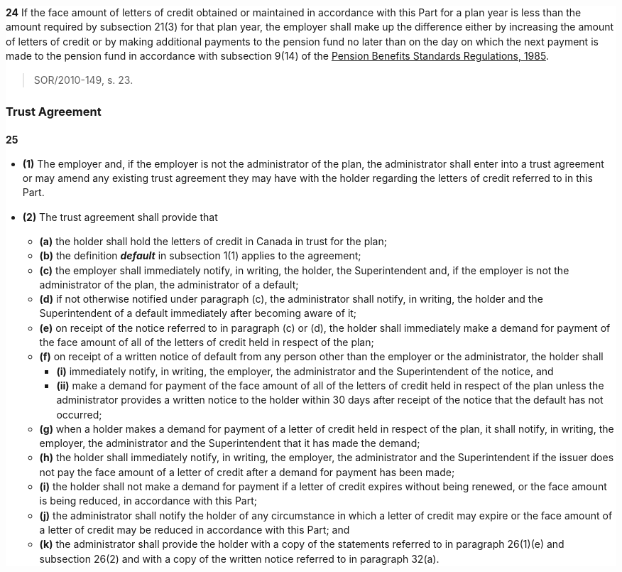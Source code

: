 

**24** If the face amount of letters of credit obtained or maintained in accordance with this Part for a plan year is less than the amount required by subsection 21(3) for that plan year, the employer shall make up the difference either by increasing the amount of letters of credit or by making additional payments to the pension fund no later than on the day on which the next payment is made to the pension fund in accordance with subsection 9(14) of the [Pension Benefits Standards Regulations, 1985](/en/Regulations/Statutory%20Orders%20and%20Regulations/87/19.md).
> SOR/2010-149, s. 23.





### Trust Agreement


**25** 

- **(1)** The employer and, if the employer is not the administrator of the plan, the administrator shall enter into a trust agreement or may amend any existing trust agreement they may have with the holder regarding the letters of credit referred to in this Part.

- **(2)** The trust agreement shall provide that
	- **(a)** the holder shall hold the letters of credit in Canada in trust for the plan;
	- **(b)** the definition ***default*** in subsection 1(1) applies to the agreement;
	- **(c)** the employer shall immediately notify, in writing, the holder, the Superintendent and, if the employer is not the administrator of the plan, the administrator of a default;
	- **(d)** if not otherwise notified under paragraph (c), the administrator shall notify, in writing, the holder and the Superintendent of a default immediately after becoming aware of it;
	- **(e)** on receipt of the notice referred to in paragraph (c) or (d), the holder shall immediately make a demand for payment of the face amount of all of the letters of credit held in respect of the plan;
	- **(f)** on receipt of a written notice of default from any person other than the employer or the administrator, the holder shall
		- **(i)** immediately notify, in writing, the employer, the administrator and the Superintendent of the notice, and
		- **(ii)** make a demand for payment of the face amount of all of the letters of credit held in respect of the plan unless the administrator provides a written notice to the holder within 30 days after receipt of the notice that the default has not occurred;
	- **(g)** when a holder makes a demand for payment of a letter of credit held in respect of the plan, it shall notify, in writing, the employer, the administrator and the Superintendent that it has made the demand;
	- **(h)** the holder shall immediately notify, in writing, the employer, the administrator and the Superintendent if the issuer does not pay the face amount of a letter of credit after a demand for payment has been made;
	- **(i)** the holder shall not make a demand for payment if a letter of credit expires without being renewed, or the face amount is being reduced, in accordance with this Part;
	- **(j)** the administrator shall notify the holder of any circumstance in which a letter of credit may expire or the face amount of a letter of credit may be reduced in accordance with this Part; and
	- **(k)** the administrator shall provide the holder with a copy of the statements referred to in paragraph 26(1)(e) and subsection 26(2) and with a copy of the written notice referred to in paragraph 32(a).

